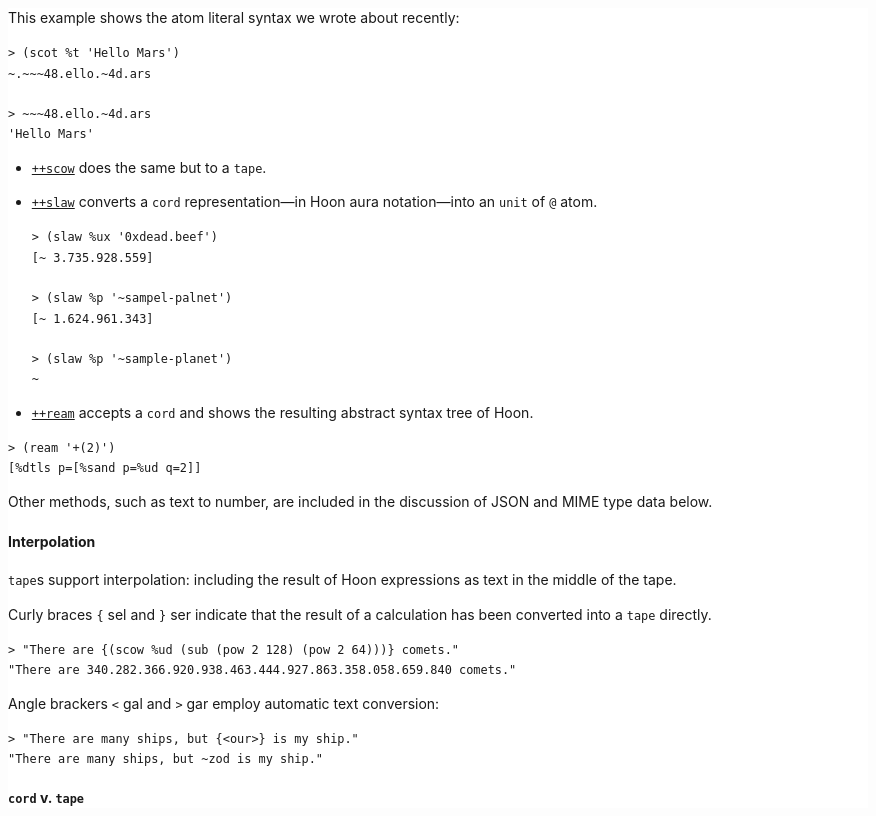 This example shows the atom literal syntax we wrote about recently:

```hoon
> (scot %t 'Hello Mars')
~.~~~48.ello.~4d.ars

> ~~~48.ello.~4d.ars
'Hello Mars'
```

- [`++scow`](https://developers.urbit.org/reference/hoon/stdlib/4m#scow) does the same but to a `tape`.

- [`++slaw`](https://developers.urbit.org/reference/hoon/stdlib/4m#slaw) converts a `cord` representation—in Hoon aura notation—into an `unit` of `@` atom.

    ```hoon
    > (slaw %ux '0xdead.beef')
    [~ 3.735.928.559]
    
    > (slaw %p '~sampel-palnet')
    [~ 1.624.961.343]
    
    > (slaw %p '~sample-planet')
    ~
    ```

- [`++ream`](https://developers.urbit.org/reference/hoon/stdlib/5d#ream) accepts a `cord` and shows the resulting abstract syntax tree of Hoon.

```hoon
> (ream '+(2)')
[%dtls p=[%sand p=%ud q=2]]
```

Other methods, such as text to number, are included in the discussion of JSON and MIME type data below.

#### Interpolation

`tape`s support interpolation:  including the result of Hoon expressions as text in the middle of the tape.

Curly braces `{` sel and `}` ser indicate that the result of a calculation has been converted into a `tape` directly.

```hoon
> "There are {(scow %ud (sub (pow 2 128) (pow 2 64)))} comets."
"There are 340.282.366.920.938.463.444.927.863.358.058.659.840 comets."
```

Angle brackers `<` gal and `>` gar employ automatic text conversion:

```hoon
> "There are many ships, but {<our>} is my ship."
"There are many ships, but ~zod is my ship."
```
#### `cord` v. `tape`

